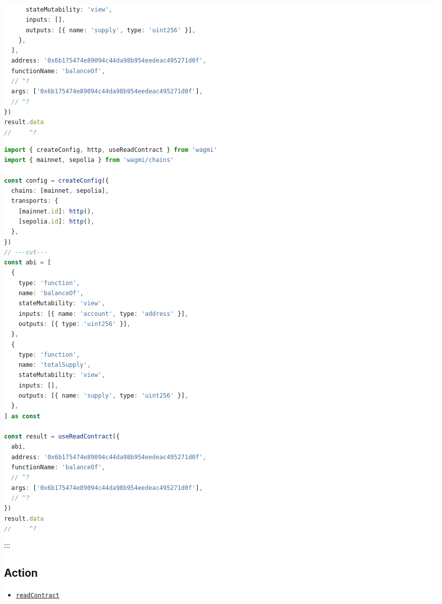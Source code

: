 ```ts twoslash [Inline]
      stateMutability: 'view',
      inputs: [],
      outputs: [{ name: 'supply', type: 'uint256' }],
    },
  ],
  address: '0x6b175474e89094c44da98b954eedeac495271d0f',
  functionName: 'balanceOf',
  // ^?
  args: ['0x6b175474e89094c44da98b954eedeac495271d0f'],
  // ^?
})
result.data
//     ^?
```
```ts twoslash [Const-Asserted]
import { createConfig, http, useReadContract } from 'wagmi'
import { mainnet, sepolia } from 'wagmi/chains'

const config = createConfig({
  chains: [mainnet, sepolia],
  transports: {
    [mainnet.id]: http(),
    [sepolia.id]: http(),
  },
})
// ---cut---
const abi = [
  {
    type: 'function',
    name: 'balanceOf',
    stateMutability: 'view',
    inputs: [{ name: 'account', type: 'address' }],
    outputs: [{ type: 'uint256' }],
  },
  {
    type: 'function',
    name: 'totalSupply',
    stateMutability: 'view',
    inputs: [],
    outputs: [{ name: 'supply', type: 'uint256' }],
  },
] as const

const result = useReadContract({
  abi,
  address: '0x6b175474e89094c44da98b954eedeac495271d0f',
  functionName: 'balanceOf',
  // ^?
  args: ['0x6b175474e89094c44da98b954eedeac495271d0f'],
  // ^?
})
result.data
//     ^?
```
:::

## Action

- [`readContract`](/core/api/actions/readContract)

